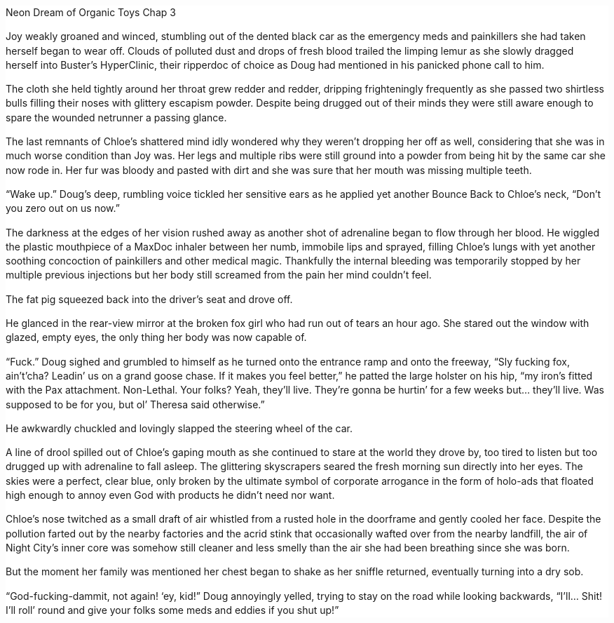 Neon Dream of Organic Toys Chap 3

Joy weakly groaned and winced, stumbling out of the dented black car as the emergency meds and painkillers she had taken herself began to wear off. Clouds of polluted dust and drops of fresh blood trailed the limping lemur as she slowly dragged herself into Buster’s HyperClinic, their ripperdoc of choice as Doug had mentioned in his panicked phone call to him.

The cloth she held tightly around her throat grew redder and redder, dripping frighteningly frequently as she passed two shirtless bulls filling their noses with glittery escapism powder. Despite being drugged out of their minds they were still aware enough to spare the wounded netrunner a passing glance.

The last remnants of Chloe’s shattered mind idly wondered why they weren’t dropping her off as well, considering that she was in much worse condition than Joy was. Her legs and multiple ribs were still ground into a powder from being hit by the same car she now rode in. Her fur was bloody and pasted with dirt and she was sure that her mouth was missing multiple teeth.

“Wake up.” Doug’s deep, rumbling voice tickled her sensitive ears as he applied yet another Bounce Back to Chloe’s neck, “Don’t you zero out on us now.”

The darkness at the edges of her vision rushed away as another shot of adrenaline began to flow through her blood. He wiggled the plastic mouthpiece of a MaxDoc inhaler between her numb, immobile lips and sprayed, filling Chloe’s lungs with yet another soothing concoction of painkillers and other medical magic. Thankfully the internal bleeding was temporarily stopped by her multiple previous injections but her body still screamed from the pain her mind couldn’t feel.

The fat pig squeezed back into the driver’s seat and drove off.

He glanced in the rear-view mirror at the broken fox girl who had run out of tears an hour ago. She stared out the window with glazed, empty eyes, the only thing her body was now capable of.

“Fuck.” Doug sighed and grumbled to himself as he turned onto the entrance ramp and onto the freeway, “Sly fucking fox, ain’t’cha? Leadin’ us on a grand goose chase. If it makes you feel better,” he patted the large holster on his hip, “my iron’s fitted with the Pax attachment. Non-Lethal. Your folks? Yeah, they’ll live. They’re gonna be hurtin’ for a few weeks but… they’ll live. Was supposed to be for you, but ol’ Theresa said otherwise.”

He awkwardly chuckled and lovingly slapped the steering wheel of the car.

A line of drool spilled out of Chloe’s gaping mouth as she continued to stare at the world they drove by, too tired to listen but too drugged up with adrenaline to fall asleep. The glittering skyscrapers seared the fresh morning sun directly into her eyes. The skies were a perfect, clear blue, only broken by the ultimate symbol of corporate arrogance in the form of holo-ads that floated high enough to annoy even God with products he didn’t need nor want. 

Chloe’s nose twitched as a small draft of air whistled from a rusted hole in the doorframe and gently cooled her face. Despite the pollution farted out by the nearby factories and the acrid stink that occasionally wafted over from the nearby landfill, the air of Night City’s inner core was somehow still cleaner and less smelly than the air she had been breathing since she was born.

But the moment her family was mentioned her chest began to shake as her sniffle returned, eventually turning into a dry sob.

“God-fucking-dammit, not again! ‘ey, kid!” Doug annoyingly yelled, trying to stay on the road while looking backwards, “I’ll… Shit! I’ll roll’ round and give your folks some meds and eddies if you shut up!”
